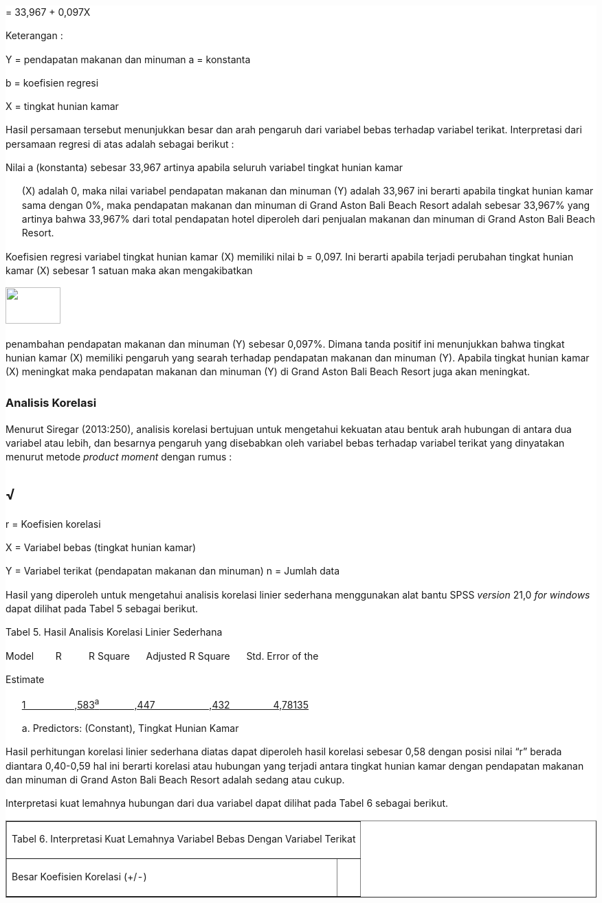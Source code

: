 <p><span class="font6">= 33,967 + 0,097X</span></p>
<p><span class="font6">Keterangan :</span></p>
<p><span class="font6">Y = pendapatan makanan dan minuman a = konstanta</span></p>
<p><span class="font6">b = koefisien regresi</span></p>
<p><span class="font6">X = tingkat hunian kamar</span></p>
<p><span class="font6">Hasil persamaan tersebut menunjukkan besar dan arah pengaruh dari variabel bebas terhadap variabel terikat. Interpretasi dari persamaan regresi di atas adalah sebagai berikut :</span></p>
<p><span class="font6">Nilai a (konstanta) sebesar 33,967 artinya apabila seluruh variabel tingkat hunian kamar</span></p>
<ul style="list-style:none;"><li>
<p><span class="font6">(X) adalah 0, maka nilai variabel pendapatan makanan dan minuman (Y) adalah 33,967 ini berarti apabila tingkat hunian kamar sama dengan 0%, maka pendapatan makanan dan minuman di Grand Aston Bali Beach Resort adalah sebesar 33,967% yang artinya bahwa 33,967% dari total pendapatan hotel diperoleh dari penjualan makanan dan minuman di Grand Aston Bali Beach Resort.</span></p></li></ul>
<p><span class="font6">Koefisien regresi variabel tingkat hunian kamar (X) memiliki nilai b = 0,097. Ini berarti apabila terjadi perubahan tingkat hunian kamar (X) sebesar 1 satuan maka akan mengakibatkan</span></p><img src="https://jurnal.harianregional.com/media/35048-10.jpg" alt="" style="width:60pt;height:40pt;">
<p><span class="font6">penambahan pendapatan makanan dan minuman (Y) sebesar 0,097%. Dimana tanda positif ini menunjukkan bahwa tingkat hunian kamar (X) memiliki pengaruh yang searah terhadap pendapatan makanan dan minuman (Y). Apabila tingkat hunian kamar (X) meningkat maka pendapatan makanan dan minuman (Y) di Grand Aston Bali Beach Resort juga akan meningkat.</span></p>
<h3><a name="bookmark18"></a><span class="font6" style="font-weight:bold;"><a name="bookmark19"></a>Analisis Korelasi</span></h3>
<p><span class="font6">Menurut Siregar (2013:250)</span><span class="font7">, </span><span class="font6">analisis korelasi bertujuan untuk mengetahui kekuatan atau bentuk arah hubungan di antara dua variabel atau lebih, dan besarnya pengaruh yang disebabkan oleh variabel bebas terhadap variabel terikat yang dinyatakan menurut metode </span><span class="font6" style="font-style:italic;">product moment</span><span class="font6"> dengan rumus :</span></p>
<h2><a name="bookmark20"></a><span class="font7"><a name="bookmark21"></a>√</span></h2>
<p><span class="font6">r = Koefisien korelasi</span></p>
<p><span class="font6">X = Variabel bebas (tingkat hunian kamar)</span></p>
<p><span class="font6">Y = Variabel terikat (pendapatan makanan dan minuman) n = Jumlah data</span></p>
<p><span class="font6">Hasil yang diperoleh untuk mengetahui analisis korelasi linier sederhana menggunakan alat bantu SPSS </span><span class="font6" style="font-style:italic;">version</span><span class="font6"> 21,0 </span><span class="font6" style="font-style:italic;">for windows</span><span class="font6"> dapat dilihat pada Tabel 5 sebagai berikut.</span></p>
<p><span class="font6">Tabel 5. Hasil Analisis Korelasi Linier Sederhana</span></p>
<p><span class="font6">Model &nbsp;&nbsp;&nbsp;&nbsp;&nbsp;&nbsp;&nbsp;R &nbsp;&nbsp;&nbsp;&nbsp;&nbsp;&nbsp;&nbsp;&nbsp;&nbsp;R Square &nbsp;&nbsp;&nbsp;&nbsp;&nbsp;Adjusted R Square &nbsp;&nbsp;&nbsp;&nbsp;&nbsp;Std. Error of the</span></p>
<p><span class="font6">Estimate</span></p>
<ul style="list-style:none;"><li>
<p><span class="font6" style="text-decoration:underline;">1 &nbsp;&nbsp;&nbsp;&nbsp;&nbsp;&nbsp;&nbsp;&nbsp;&nbsp;&nbsp;&nbsp;&nbsp;&nbsp;&nbsp;&nbsp;&nbsp;&nbsp;,583<sup>a</sup> &nbsp;&nbsp;&nbsp;&nbsp;&nbsp;&nbsp;&nbsp;&nbsp;&nbsp;&nbsp;&nbsp;&nbsp;,447 &nbsp;&nbsp;&nbsp;&nbsp;&nbsp;&nbsp;&nbsp;&nbsp;&nbsp;&nbsp;&nbsp;&nbsp;&nbsp;&nbsp;&nbsp;&nbsp;&nbsp;&nbsp;&nbsp;,432 &nbsp;&nbsp;&nbsp;&nbsp;&nbsp;&nbsp;&nbsp;&nbsp;&nbsp;&nbsp;&nbsp;&nbsp;&nbsp;&nbsp;&nbsp;4,78135</span></p></li></ul>
<ul style="list-style:none;"><li>
<p><span class="font6">a. Predictors: (Constant), Tingkat Hunian Kamar</span></p></li></ul>
<p><span class="font6">Hasil perhitungan korelasi linier sederhana diatas dapat diperoleh hasil korelasi sebesar 0,58 dengan posisi nilai “r” berada diantara 0,40-0,59 hal ini berarti korelasi atau hubungan yang terjadi antara tingkat hunian kamar dengan pendapatan makanan dan minuman di Grand Aston Bali Beach Resort adalah sedang atau cukup.</span></p>
<p><span class="font6">Interpretasi kuat lemahnya hubungan dari dua variabel dapat dilihat pada Tabel 6 sebagai berikut.</span></p>
<table border="1">
<tr><td colspan="2" style="vertical-align:bottom;">
<p><span class="font6">Tabel 6. Interpretasi Kuat Lemahnya Variabel Bebas Dengan Variabel Terikat</span></p></td></tr>
<tr><td style="vertical-align:bottom;">
<p><span class="font6">Besar Koefisien Korelasi (+/-)</span></p></td><td style="vertical-align:bottom;">